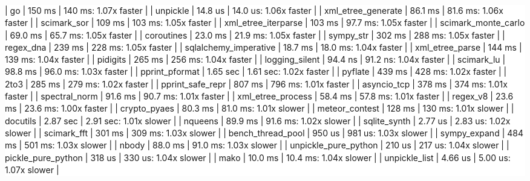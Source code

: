 | go                       | 150 ms                                                       | 140 ms: 1.07x faster                                                         |
| unpickle                 | 14.8 us                                                      | 14.0 us: 1.06x faster                                                        |
| xml_etree_generate       | 86.1 ms                                                      | 81.6 ms: 1.06x faster                                                        |
| scimark_sor              | 109 ms                                                       | 103 ms: 1.05x faster                                                         |
| xml_etree_iterparse      | 103 ms                                                       | 97.7 ms: 1.05x faster                                                        |
| scimark_monte_carlo      | 69.0 ms                                                      | 65.7 ms: 1.05x faster                                                        |
| coroutines               | 23.0 ms                                                      | 21.9 ms: 1.05x faster                                                        |
| sympy_str                | 302 ms                                                       | 288 ms: 1.05x faster                                                         |
| regex_dna                | 239 ms                                                       | 228 ms: 1.05x faster                                                         |
| sqlalchemy_imperative    | 18.7 ms                                                      | 18.0 ms: 1.04x faster                                                        |
| xml_etree_parse          | 144 ms                                                       | 139 ms: 1.04x faster                                                         |
| pidigits                 | 265 ms                                                       | 256 ms: 1.04x faster                                                         |
| logging_silent           | 94.4 ns                                                      | 91.2 ns: 1.04x faster                                                        |
| scimark_lu               | 98.8 ms                                                      | 96.0 ms: 1.03x faster                                                        |
| pprint_pformat           | 1.65 sec                                                     | 1.61 sec: 1.02x faster                                                       |
| pyflate                  | 439 ms                                                       | 428 ms: 1.02x faster                                                         |
| 2to3                     | 285 ms                                                       | 279 ms: 1.02x faster                                                         |
| pprint_safe_repr         | 807 ms                                                       | 796 ms: 1.01x faster                                                         |
| asyncio_tcp              | 378 ms                                                       | 374 ms: 1.01x faster                                                         |
| spectral_norm            | 91.6 ms                                                      | 90.7 ms: 1.01x faster                                                        |
| xml_etree_process        | 58.4 ms                                                      | 57.8 ms: 1.01x faster                                                        |
| regex_v8                 | 23.6 ms                                                      | 23.6 ms: 1.00x faster                                                        |
| crypto_pyaes             | 80.3 ms                                                      | 81.0 ms: 1.01x slower                                                        |
| meteor_contest           | 128 ms                                                       | 130 ms: 1.01x slower                                                         |
| docutils                 | 2.87 sec                                                     | 2.91 sec: 1.01x slower                                                       |
| nqueens                  | 89.9 ms                                                      | 91.6 ms: 1.02x slower                                                        |
| sqlite_synth             | 2.77 us                                                      | 2.83 us: 1.02x slower                                                        |
| scimark_fft              | 301 ms                                                       | 309 ms: 1.03x slower                                                         |
| bench_thread_pool        | 950 us                                                       | 981 us: 1.03x slower                                                         |
| sympy_expand             | 484 ms                                                       | 501 ms: 1.03x slower                                                         |
| nbody                    | 88.0 ms                                                      | 91.0 ms: 1.03x slower                                                        |
| unpickle_pure_python     | 210 us                                                       | 217 us: 1.04x slower                                                         |
| pickle_pure_python       | 318 us                                                       | 330 us: 1.04x slower                                                         |
| mako                     | 10.0 ms                                                      | 10.4 ms: 1.04x slower                                                        |
| unpickle_list            | 4.66 us                                                      | 5.00 us: 1.07x slower                                                        |